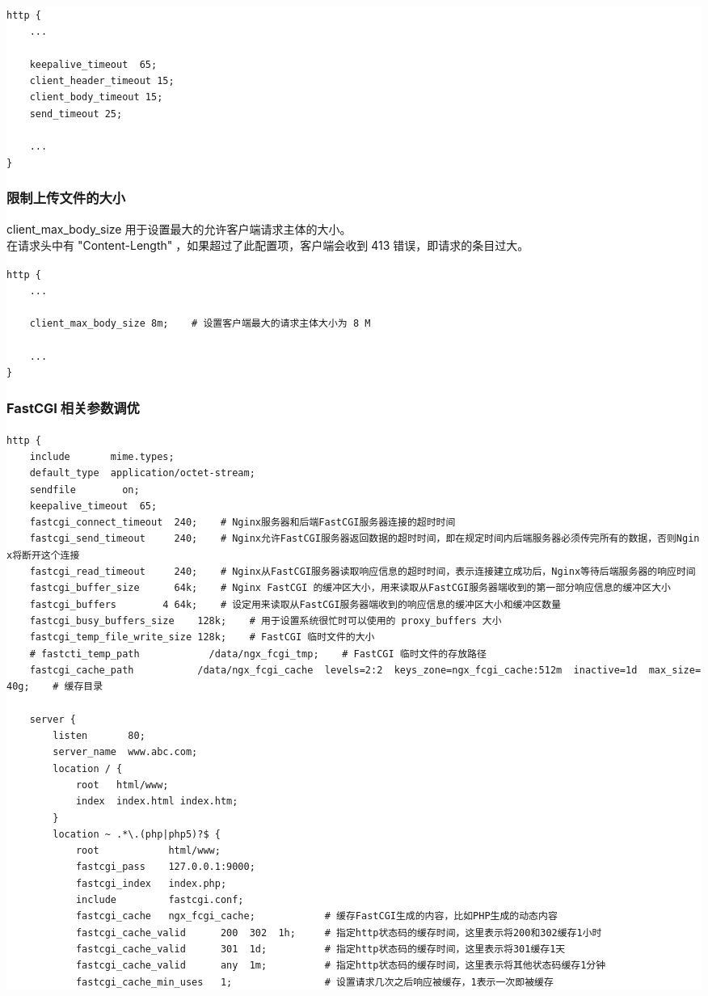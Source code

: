 ```
http {
    ...
    
    keepalive_timeout  65;
    client_header_timeout 15;
    client_body_timeout 15;
    send_timeout 25;
    
    ...
}
```

### 限制上传文件的大小

client_max_body_size 用于设置最大的允许客户端请求主体的大小。  
在请求头中有 "Content-Length" ，如果超过了此配置项，客户端会收到 413 错误，即请求的条目过大。

```
http {
    ...
    
    client_max_body_size 8m;    # 设置客户端最大的请求主体大小为 8 M
    
    ...
}
```

### FastCGI 相关参数调优

```
http {
    include       mime.types;
    default_type  application/octet-stream;
    sendfile        on;
    keepalive_timeout  65;
    fastcgi_connect_timeout  240;    # Nginx服务器和后端FastCGI服务器连接的超时时间
    fastcgi_send_timeout     240;    # Nginx允许FastCGI服务器返回数据的超时时间，即在规定时间内后端服务器必须传完所有的数据，否则Nginx将断开这个连接
    fastcgi_read_timeout     240;    # Nginx从FastCGI服务器读取响应信息的超时时间，表示连接建立成功后，Nginx等待后端服务器的响应时间
    fastcgi_buffer_size      64k;    # Nginx FastCGI 的缓冲区大小，用来读取从FastCGI服务器端收到的第一部分响应信息的缓冲区大小
    fastcgi_buffers        4 64k;    # 设定用来读取从FastCGI服务器端收到的响应信息的缓冲区大小和缓冲区数量
    fastcgi_busy_buffers_size    128k;    # 用于设置系统很忙时可以使用的 proxy_buffers 大小
    fastcgi_temp_file_write_size 128k;    # FastCGI 临时文件的大小
    # fastcti_temp_path            /data/ngx_fcgi_tmp;    # FastCGI 临时文件的存放路径
    fastcgi_cache_path           /data/ngx_fcgi_cache  levels=2:2  keys_zone=ngx_fcgi_cache:512m  inactive=1d  max_size=40g;    # 缓存目录
     
    server {
        listen       80;
        server_name  www.abc.com;
        location / {
            root   html/www;
            index  index.html index.htm;
        }
        location ~ .*\.(php|php5)?$ {
            root            html/www;
            fastcgi_pass    127.0.0.1:9000;
            fastcgi_index   index.php;
            include         fastcgi.conf;
            fastcgi_cache   ngx_fcgi_cache;            # 缓存FastCGI生成的内容，比如PHP生成的动态内容
            fastcgi_cache_valid      200  302  1h;     # 指定http状态码的缓存时间，这里表示将200和302缓存1小时
            fastcgi_cache_valid      301  1d;          # 指定http状态码的缓存时间，这里表示将301缓存1天
            fastcgi_cache_valid      any  1m;          # 指定http状态码的缓存时间，这里表示将其他状态码缓存1分钟
            fastcgi_cache_min_uses   1;                # 设置请求几次之后响应被缓存，1表示一次即被缓存
```